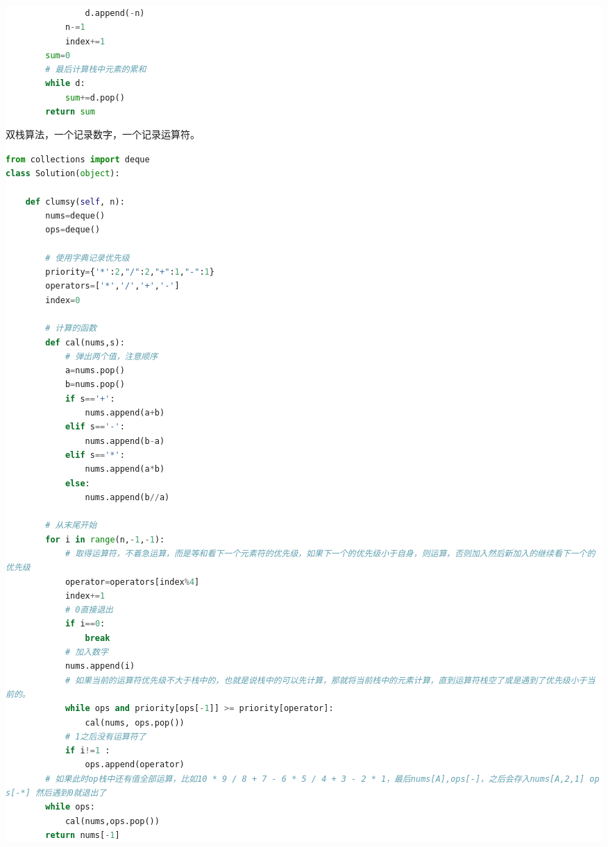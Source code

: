 ```python
                d.append(-n)
            n-=1
            index+=1
        sum=0
        # 最后计算栈中元素的累和
        while d:
            sum+=d.pop()
        return sum
```

双栈算法，一个记录数字，一个记录运算符。

```python
from collections import deque
class Solution(object):

    def clumsy(self, n):
        nums=deque()
        ops=deque()
        
        # 使用字典记录优先级
        priority={'*':2,"/":2,"+":1,"-":1}
        operators=['*','/','+','-']
        index=0
        
        # 计算的函数
        def cal(nums,s):
         	# 弹出两个值，注意顺序
        	a=nums.pop()
            b=nums.pop()
            if s=='+':
                nums.append(a+b)
            elif s=='-':
                nums.append(b-a)
            elif s=='*':
                nums.append(a*b)
            else:
                nums.append(b//a)
		
        # 从末尾开始
        for i in range(n,-1,-1):
            # 取得运算符，不着急运算，而是等和看下一个元素符的优先级，如果下一个的优先级小于自身，则运算，否则加入然后新加入的继续看下一个的优先级
            operator=operators[index%4]
            index+=1
            # 0直接退出
            if i==0:
                break
            # 加入数字
            nums.append(i)
            # 如果当前的运算符优先级不大于栈中的，也就是说栈中的可以先计算，那就将当前栈中的元素计算，直到运算符栈空了或是遇到了优先级小于当前的。
            while ops and priority[ops[-1]] >= priority[operator]:
                cal(nums, ops.pop())
			# 1之后没有运算符了
            if i!=1 :
                ops.append(operator)
		# 如果此时op栈中还有值全部运算，比如10 * 9 / 8 + 7 - 6 * 5 / 4 + 3 - 2 * 1，最后nums[A],ops[-]，之后会存入nums[A,2,1] ops[-*] 然后遇到0就退出了
        while ops:
            cal(nums,ops.pop())
        return nums[-1]
```
